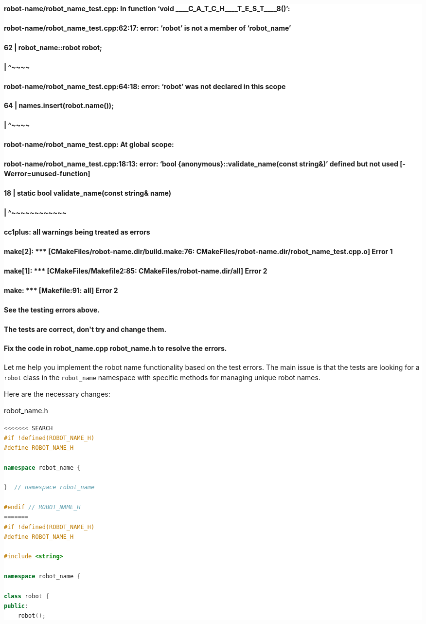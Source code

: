 #### robot-name/robot_name_test.cpp: In function ‘void ____C_A_T_C_H____T_E_S_T____8()’:  
#### robot-name/robot_name_test.cpp:62:17: error: ‘robot’ is not a member of ‘robot_name’  
####    62 |     robot_name::robot robot;  
####       |                 ^~~~~  
#### robot-name/robot_name_test.cpp:64:18: error: ‘robot’ was not declared in this scope  
####    64 |     names.insert(robot.name());  
####       |                  ^~~~~  
#### robot-name/robot_name_test.cpp: At global scope:  
#### robot-name/robot_name_test.cpp:18:13: error: ‘bool {anonymous}::validate_name(const string&)’ defined but not used [-Werror=unused-function]  
####    18 | static bool validate_name(const string& name)  
####       |             ^~~~~~~~~~~~~  
#### cc1plus: all warnings being treated as errors  
#### make[2]: *** [CMakeFiles/robot-name.dir/build.make:76: CMakeFiles/robot-name.dir/robot_name_test.cpp.o] Error 1  
#### make[1]: *** [CMakeFiles/Makefile2:85: CMakeFiles/robot-name.dir/all] Error 2  
#### make: *** [Makefile:91: all] Error 2  
#### ####  
####   
#### See the testing errors above.  
#### The tests are correct, don't try and change them.  
#### Fix the code in robot_name.cpp robot_name.h to resolve the errors.  

Let me help you implement the robot name functionality based on the test errors. The main issue is that the tests are looking for a `robot` class in the `robot_name` namespace with specific methods for managing unique robot names.

Here are the necessary changes:

robot_name.h
```cpp
<<<<<<< SEARCH
#if !defined(ROBOT_NAME_H)
#define ROBOT_NAME_H

namespace robot_name {

}  // namespace robot_name

#endif // ROBOT_NAME_H
=======
#if !defined(ROBOT_NAME_H)
#define ROBOT_NAME_H

#include <string>

namespace robot_name {

class robot {
public:
    robot();
```
